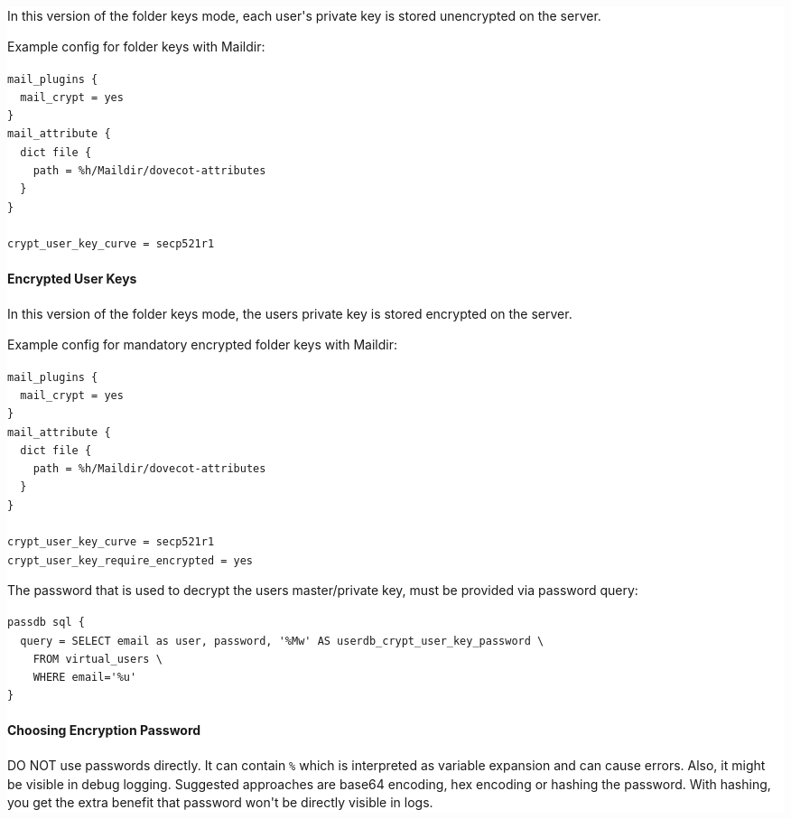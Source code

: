 In this version of the folder keys mode, each user's private key is stored
unencrypted on the server.

Example config for folder keys with Maildir:

```[dovecot.conf]
mail_plugins {
  mail_crypt = yes
}
mail_attribute {
  dict file {
    path = %h/Maildir/dovecot-attributes
  }
}

crypt_user_key_curve = secp521r1
```

#### Encrypted User Keys

In this version of the folder keys mode, the users private key is stored
encrypted on the server.

Example config for mandatory encrypted folder keys with Maildir:

```[dovecot.conf]
mail_plugins {
  mail_crypt = yes
}
mail_attribute {
  dict file {
    path = %h/Maildir/dovecot-attributes
  }
}

crypt_user_key_curve = secp521r1
crypt_user_key_require_encrypted = yes
```

The password that is used to decrypt the users master/private key, must be
provided via password query:

```[dovecot.conf]
passdb sql {
  query = SELECT email as user, password, '%Mw' AS userdb_crypt_user_key_password \
    FROM virtual_users \
    WHERE email='%u'
}
```

#### Choosing Encryption Password

DO NOT use passwords directly. It can contain `%` which is interpreted as
variable expansion and can cause errors. Also, it might be visible in
debug logging. Suggested approaches are base64 encoding, hex encoding
or hashing the password. With hashing, you get the extra benefit that
password won't be directly visible in logs.


[decrypt.rb]: https://github.com/dovecot/tools/blob/main/dcrypt-decrypt.rb